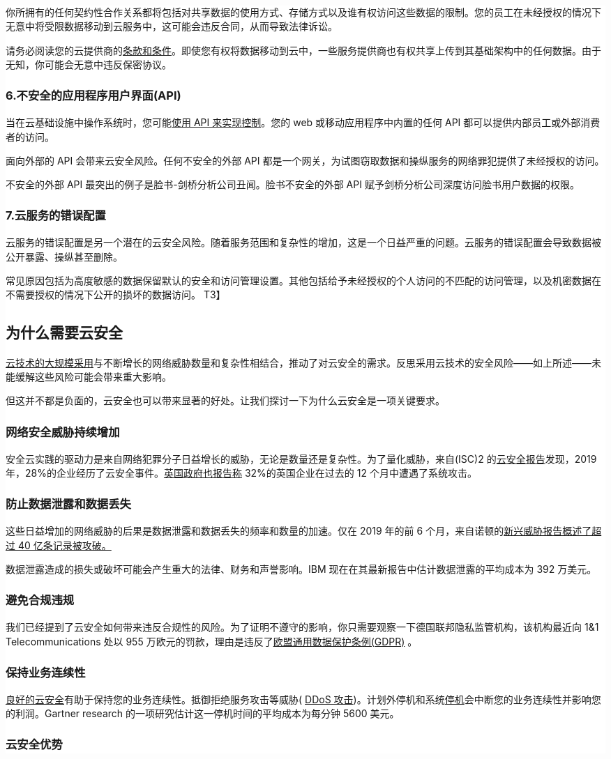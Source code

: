 你所拥有的任何契约性合作关系都将包括对共享数据的使用方式、存储方式以及谁有权访问这些数据的限制。您的员工在未经授权的情况下无意中将受限数据移动到云服务中，这可能会违反合同，从而导致法律诉讼。

请务必阅读您的云提供商的[条款和条件](https://kinsta.com/legal/terms-service/)。即使您有权将数据移动到云中，一些服务提供商也有权共享上传到其基础架构中的任何数据。由于无知，你可能会无意中违反保密协议。

### 6.不安全的应用程序用户界面(API)

当在云基础设施中操作系统时，您可能[使用 API 来实现控制](https://kinsta.com/blog/wordpress-rest-api/)。您的 web 或移动应用程序中内置的任何 API 都可以提供内部员工或外部消费者的访问。

面向外部的 API 会带来云安全风险。任何不安全的外部 API 都是一个网关，为试图窃取数据和操纵服务的网络罪犯提供了未经授权的访问。

不安全的外部 API 最突出的例子是脸书-剑桥分析公司丑闻。脸书不安全的外部 API 赋予剑桥分析公司深度访问脸书用户数据的权限。

### 7.云服务的错误配置

云服务的错误配置是另一个潜在的云安全风险。随着服务范围和复杂性的增加，这是一个日益严重的问题。云服务的错误配置会导致数据被公开暴露、操纵甚至删除。

常见原因包括为高度敏感的数据保留默认的安全和访问管理设置。其他包括给予未经授权的个人访问的不匹配的访问管理，以及机密数据在不需要授权的情况下公开的损坏的数据访问。
T3】

## 为什么需要云安全

[云技术的大规模采用](https://kinsta.com/blog/cloud-market-share/)与不断增长的网络威胁数量和复杂性相结合，推动了对云安全的需求。反思采用云技术的安全风险——如上所述——未能缓解这些风险可能会带来重大影响。

但这并不都是负面的，云安全也可以带来显著的好处。让我们探讨一下为什么云安全是一项关键要求。

### 网络安全威胁持续增加

安全云实践的驱动力是来自网络犯罪分子日益增长的威胁，无论是数量还是复杂性。为了量化威胁，来自(ISC)2 的[云安全报告](https://www.isc2.org/Resource-Center/Reports/Cloud-Security-Report)发现，2019 年，28%的企业经历了云安全事件。[英国政府也报告称](https://assets.publishing.service.gov.uk/government/uploads/system/uploads/attachment_data/file/813599/Cyber_Security_Breaches_Survey_2019_-_Main_Report.pdf) 32%的英国企业在过去的 12 个月中遭遇了系统攻击。

### 防止数据泄露和数据丢失

这些日益增加的网络威胁的后果是数据泄露和数据丢失的频率和数量的加速。仅在 2019 年的前 6 个月，来自诺顿的[新兴威胁报告概述了超过 40 亿条记录被攻破。](https://us.norton.com/internetsecurity-emerging-threats-2019-data-breaches.html)

数据泄露造成的损失或破坏可能会产生重大的法律、财务和声誉影响。IBM 现在在其最新报告中估计数据泄露的平均成本为 392 万美元。

### 避免合规违规

我们已经提到了云安全如何带来违反合规性的风险。为了证明不遵守的影响，你只需要观察一下德国联邦隐私监管机构，该机构最近向 1&1 Telecommunications 处以 955 万欧元的罚款，理由是违反了[欧盟通用数据保护条例(GDPR)](https://kinsta.com/blog/wordpress-gdpr-compliance/) 。

### 保持业务连续性

[良好的云安全](https://kinsta.com/blog/managed-wordpress-hosting-in-the-google-cloud/#a-leap-forward-in-hosting-environments)有助于保持您的业务连续性。抵御拒绝服务攻击等威胁( [DDoS 攻击](https://kinsta.com/blog/what-is-a-ddos-attack/))。计划外停机和系统[停机](https://kinsta.com/blog/migrate-wordpress-site/)会中断您的业务连续性并影响您的利润。Gartner research 的一项研究估计这一停机时间的平均成本为每分钟 5600 美元。

### 云安全优势
